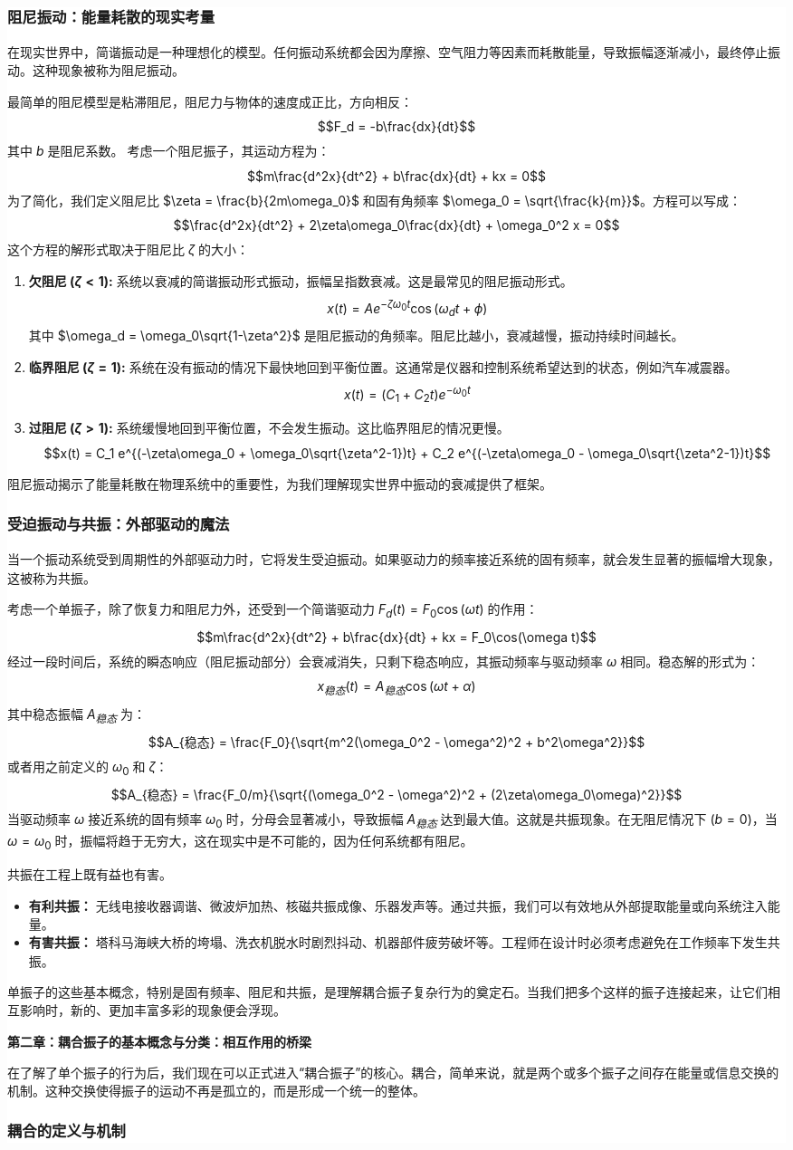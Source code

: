 ### 阻尼振动：能量耗散的现实考量

在现实世界中，简谐振动是一种理想化的模型。任何振动系统都会因为摩擦、空气阻力等因素而耗散能量，导致振幅逐渐减小，最终停止振动。这种现象被称为阻尼振动。

最简单的阻尼模型是粘滞阻尼，阻尼力与物体的速度成正比，方向相反：
$$F_d = -b\frac{dx}{dt}$$
其中 $b$ 是阻尼系数。
考虑一个阻尼振子，其运动方程为：
$$m\frac{d^2x}{dt^2} + b\frac{dx}{dt} + kx = 0$$
为了简化，我们定义阻尼比 $\zeta = \frac{b}{2m\omega_0}$ 和固有角频率 $\omega_0 = \sqrt{\frac{k}{m}}$。方程可以写成：
$$\frac{d^2x}{dt^2} + 2\zeta\omega_0\frac{dx}{dt} + \omega_0^2 x = 0$$
这个方程的解形式取决于阻尼比 $\zeta$ 的大小：

1.  **欠阻尼 ($\zeta < 1$):**
    系统以衰减的简谐振动形式振动，振幅呈指数衰减。这是最常见的阻尼振动形式。
    $$x(t) = Ae^{-\zeta\omega_0 t}\cos(\omega_d t + \phi)$$
    其中 $\omega_d = \omega_0\sqrt{1-\zeta^2}$ 是阻尼振动的角频率。阻尼比越小，衰减越慢，振动持续时间越长。

2.  **临界阻尼 ($\zeta = 1$):**
    系统在没有振动的情况下最快地回到平衡位置。这通常是仪器和控制系统希望达到的状态，例如汽车减震器。
    $$x(t) = (C_1 + C_2 t)e^{-\omega_0 t}$$

3.  **过阻尼 ($\zeta > 1$):**
    系统缓慢地回到平衡位置，不会发生振动。这比临界阻尼的情况更慢。
    $$x(t) = C_1 e^{(-\zeta\omega_0 + \omega_0\sqrt{\zeta^2-1})t} + C_2 e^{(-\zeta\omega_0 - \omega_0\sqrt{\zeta^2-1})t}$$

阻尼振动揭示了能量耗散在物理系统中的重要性，为我们理解现实世界中振动的衰减提供了框架。

### 受迫振动与共振：外部驱动的魔法

当一个振动系统受到周期性的外部驱动力时，它将发生受迫振动。如果驱动力的频率接近系统的固有频率，就会发生显著的振幅增大现象，这被称为共振。

考虑一个单振子，除了恢复力和阻尼力外，还受到一个简谐驱动力 $F_d(t) = F_0\cos(\omega t)$ 的作用：
$$m\frac{d^2x}{dt^2} + b\frac{dx}{dt} + kx = F_0\cos(\omega t)$$
经过一段时间后，系统的瞬态响应（阻尼振动部分）会衰减消失，只剩下稳态响应，其振动频率与驱动频率 $\omega$ 相同。稳态解的形式为：
$$x_{稳态}(t) = A_{稳态}\cos(\omega t + \alpha)$$
其中稳态振幅 $A_{稳态}$ 为：
$$A_{稳态} = \frac{F_0}{\sqrt{m^2(\omega_0^2 - \omega^2)^2 + b^2\omega^2}}$$
或者用之前定义的 $\omega_0$ 和 $\zeta$：
$$A_{稳态} = \frac{F_0/m}{\sqrt{(\omega_0^2 - \omega^2)^2 + (2\zeta\omega_0\omega)^2}}$$
当驱动频率 $\omega$ 接近系统的固有频率 $\omega_0$ 时，分母会显著减小，导致振幅 $A_{稳态}$ 达到最大值。这就是共振现象。在无阻尼情况下 ($b=0$)，当 $\omega = \omega_0$ 时，振幅将趋于无穷大，这在现实中是不可能的，因为任何系统都有阻尼。

共振在工程上既有益也有害。
*   **有利共振：** 无线电接收器调谐、微波炉加热、核磁共振成像、乐器发声等。通过共振，我们可以有效地从外部提取能量或向系统注入能量。
*   **有害共振：** 塔科马海峡大桥的垮塌、洗衣机脱水时剧烈抖动、机器部件疲劳破坏等。工程师在设计时必须考虑避免在工作频率下发生共振。

单振子的这些基本概念，特别是固有频率、阻尼和共振，是理解耦合振子复杂行为的奠定石。当我们把多个这样的振子连接起来，让它们相互影响时，新的、更加丰富多彩的现象便会浮现。

**第二章：耦合振子的基本概念与分类：相互作用的桥梁**

在了解了单个振子的行为后，我们现在可以正式进入“耦合振子”的核心。耦合，简单来说，就是两个或多个振子之间存在能量或信息交换的机制。这种交换使得振子的运动不再是孤立的，而是形成一个统一的整体。

### 耦合的定义与机制
